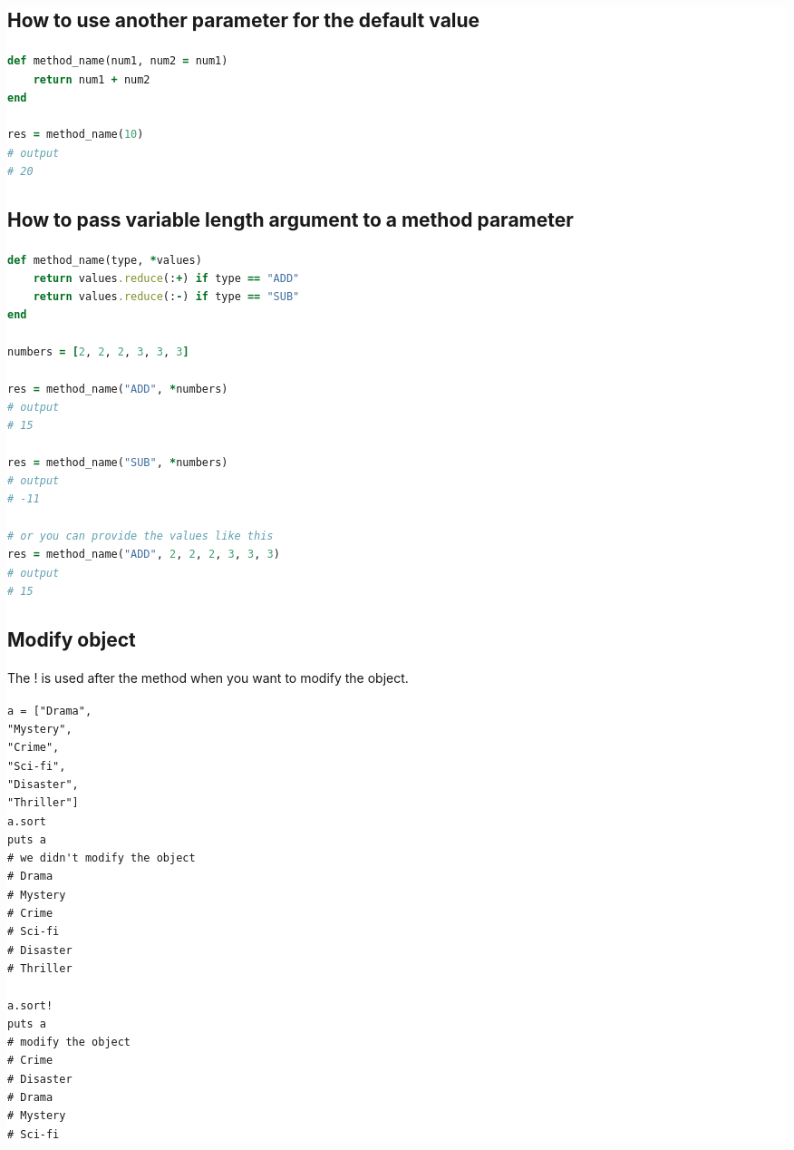 How to use another parameter for the default value
-----
```ruby
def method_name(num1, num2 = num1)
    return num1 + num2
end

res = method_name(10)
# output
# 20
```

How to pass variable length argument to a method parameter
-----
```ruby
def method_name(type, *values)
    return values.reduce(:+) if type == "ADD"
    return values.reduce(:-) if type == "SUB"
end

numbers = [2, 2, 2, 3, 3, 3]

res = method_name("ADD", *numbers)
# output
# 15

res = method_name("SUB", *numbers)
# output
# -11

# or you can provide the values like this
res = method_name("ADD", 2, 2, 2, 3, 3, 3)
# output
# 15
```

Modify object
-----
The ! is used after the method when you want to modify the object.

```
a = ["Drama",
"Mystery",
"Crime",
"Sci-fi",
"Disaster",
"Thriller"]
a.sort
puts a
# we didn't modify the object
# Drama
# Mystery
# Crime
# Sci-fi
# Disaster
# Thriller

a.sort!
puts a
# modify the object
# Crime
# Disaster
# Drama
# Mystery
# Sci-fi
```